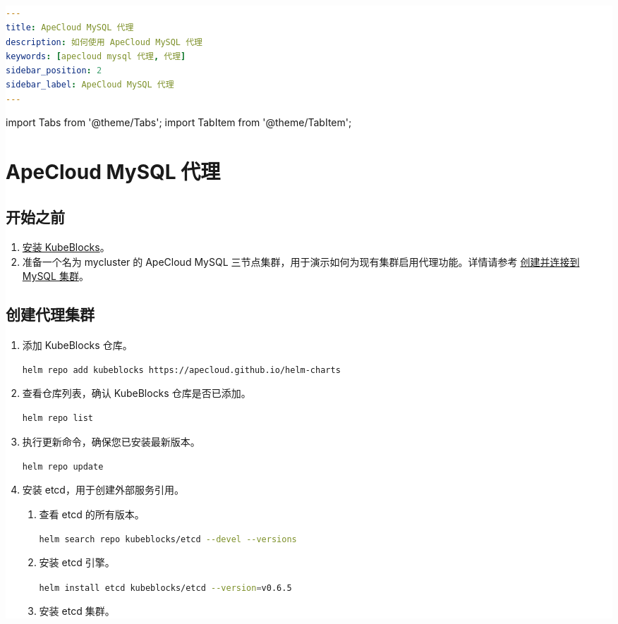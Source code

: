 ```yaml
---
title: ApeCloud MySQL 代理
description: 如何使用 ApeCloud MySQL 代理
keywords: [apecloud mysql 代理, 代理]
sidebar_position: 2
sidebar_label: ApeCloud MySQL 代理
---
```


import Tabs from '@theme/Tabs';
import TabItem from '@theme/TabItem';

# ApeCloud MySQL 代理

## 开始之前

1. [安装 KubeBlocks](./../../installation/install-kubeblocks.md)。
2. 准备一个名为 mycluster 的 ApeCloud MySQL 三节点集群，用于演示如何为现有集群启用代理功能。详情请参考 [创建并连接到 MySQL 集群](./../cluster-management/create-and-connect-an-apecloud-mysql-cluster.md)。

## 创建代理集群

1. 添加 KubeBlocks 仓库。

   ```bash
   helm repo add kubeblocks https://apecloud.github.io/helm-charts
   ```

2. 查看仓库列表，确认 KubeBlocks 仓库是否已添加。

   ```bash
   helm repo list
   ```

3. 执行更新命令，确保您已安装最新版本。

   ```bash
   helm repo update
   ```

4. 安装 etcd，用于创建外部服务引用。

   1. 查看 etcd 的所有版本。

       ```bash
       helm search repo kubeblocks/etcd --devel --versions
       ```

   2. 安装 etcd 引擎。

       ```bash
       helm install etcd kubeblocks/etcd --version=v0.6.5
       ```

   3. 安装 etcd 集群。
